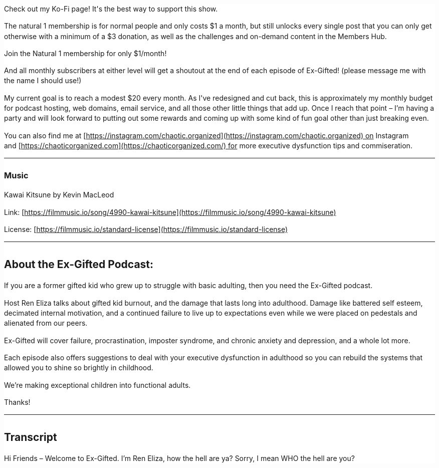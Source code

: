 Check out my Ko-Fi page! It's the best way to support this show.

The natural 1 membership is for normal people and only costs $1 a month, but still unlocks every single post that you can only get otherwise with a minimum of a $3 donation, as well as the challenges and on-demand content in the Members Hub.

Join the Natural 1 membership for only $1/month!

And all monthly subscribers at either level will get a shoutout at the end of each episode of Ex-Gifted! (please message me with the name I should use!)

My current goal is to reach a modest $20 every month. As I've redesigned and cut back, this is approximately my monthly budget for podcast hosting, web domains, email service, and all those other little things that add up. Once I reach that point – I’m having a party and will look forward to putting out some rewards and coming up with some kind of fun goal other than just breaking even.

You can also find me at [https://instagram.com/chaotic.organized](https://instagram.com/chaotic.organized) on Instagram and [https://chaoticorganized.com](https://chaoticorganized.com/) for more executive dysfunction tips and commiseration.

---

### Music

Kawai Kitsune by Kevin MacLeod

Link: [https://filmmusic.io/song/4990-kawai-kitsune](https://filmmusic.io/song/4990-kawai-kitsune)

License: [https://filmmusic.io/standard-license](https://filmmusic.io/standard-license)

---

## About the Ex-Gifted Podcast:

If you are a former gifted kid who grew up to struggle with basic adulting, then you need the Ex-Gifted podcast.

Host Ren Eliza talks about gifted kid burnout, and the damage that lasts long into adulthood. Damage like battered self esteem, decimated internal motivation, and a continued failure to live up to expectations even while we were placed on pedestals and alienated from our peers.

Ex-Gifted will cover failure, procrastination, imposter syndrome, and chronic anxiety and depression, and a whole lot more.

Each episode also offers suggestions to deal with your executive dysfunction in adulthood so you can rebuild the systems that allowed you to shine so brightly in childhood.

We’re making exceptional children into functional adults.

Thanks!

---

## Transcript

Hi Friends – Welcome to Ex-Gifted. I’m Ren Eliza, how the hell are ya? Sorry, I mean WHO the hell are you?
